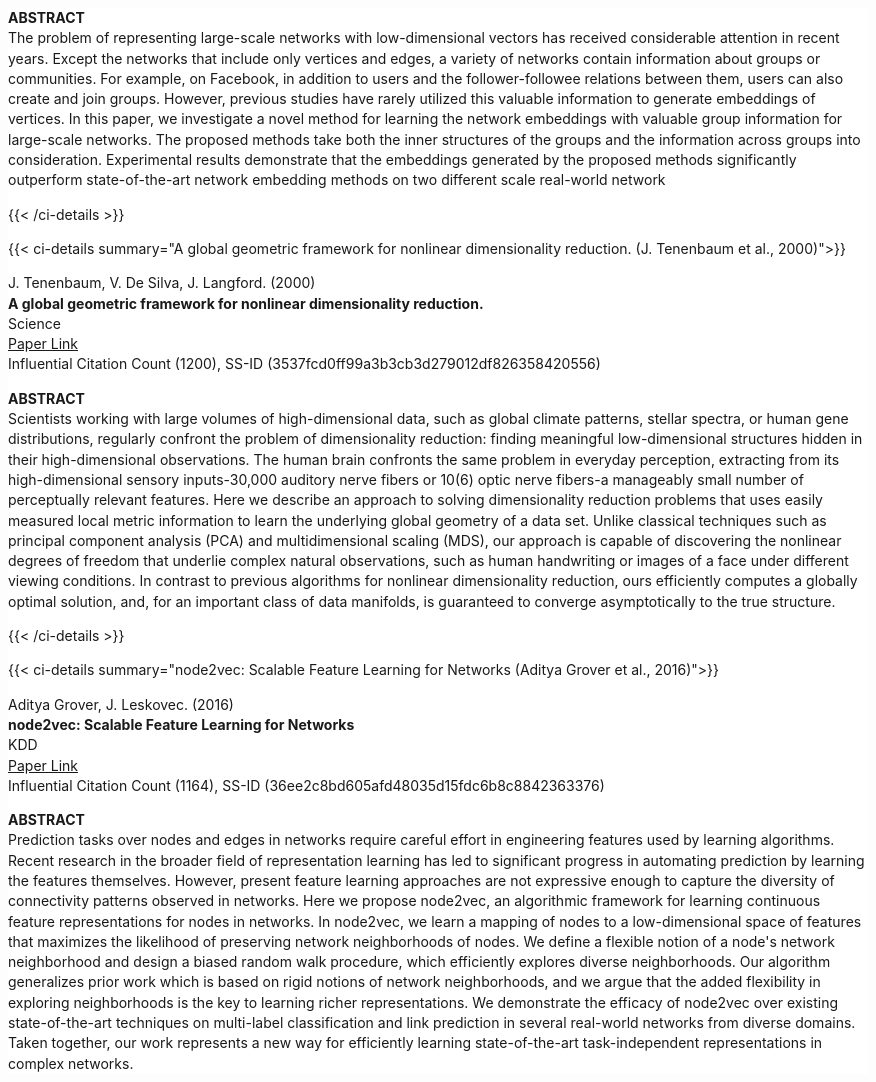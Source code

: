 **ABSTRACT**  
The problem of representing large-scale networks with low-dimensional vectors has received considerable attention in recent years. Except the networks that include only vertices and edges, a variety of networks contain information about groups or communities. For example, on Facebook, in addition to users and the follower-followee relations between them, users can also create and join groups. However, previous studies have rarely utilized this valuable information to generate embeddings of vertices. In this paper, we investigate a novel method for learning the network embeddings with valuable group information for large-scale networks. The proposed methods take both the inner structures of the groups and the information across groups into consideration. Experimental results demonstrate that the embeddings generated by the proposed methods significantly outperform state-of-the-art network embedding methods on two different scale real-world network

{{< /ci-details >}}

{{< ci-details summary="A global geometric framework for nonlinear dimensionality reduction. (J. Tenenbaum et al., 2000)">}}

J. Tenenbaum, V. De Silva, J. Langford. (2000)  
**A global geometric framework for nonlinear dimensionality reduction.**  
Science  
[Paper Link](https://www.semanticscholar.org/paper/3537fcd0ff99a3b3cb3d279012df826358420556)  
Influential Citation Count (1200), SS-ID (3537fcd0ff99a3b3cb3d279012df826358420556)  

**ABSTRACT**  
Scientists working with large volumes of high-dimensional data, such as global climate patterns, stellar spectra, or human gene distributions, regularly confront the problem of dimensionality reduction: finding meaningful low-dimensional structures hidden in their high-dimensional observations. The human brain confronts the same problem in everyday perception, extracting from its high-dimensional sensory inputs-30,000 auditory nerve fibers or 10(6) optic nerve fibers-a manageably small number of perceptually relevant features. Here we describe an approach to solving dimensionality reduction problems that uses easily measured local metric information to learn the underlying global geometry of a data set. Unlike classical techniques such as principal component analysis (PCA) and multidimensional scaling (MDS), our approach is capable of discovering the nonlinear degrees of freedom that underlie complex natural observations, such as human handwriting or images of a face under different viewing conditions. In contrast to previous algorithms for nonlinear dimensionality reduction, ours efficiently computes a globally optimal solution, and, for an important class of data manifolds, is guaranteed to converge asymptotically to the true structure.

{{< /ci-details >}}

{{< ci-details summary="node2vec: Scalable Feature Learning for Networks (Aditya Grover et al., 2016)">}}

Aditya Grover, J. Leskovec. (2016)  
**node2vec: Scalable Feature Learning for Networks**  
KDD  
[Paper Link](https://www.semanticscholar.org/paper/36ee2c8bd605afd48035d15fdc6b8c8842363376)  
Influential Citation Count (1164), SS-ID (36ee2c8bd605afd48035d15fdc6b8c8842363376)  

**ABSTRACT**  
Prediction tasks over nodes and edges in networks require careful effort in engineering features used by learning algorithms. Recent research in the broader field of representation learning has led to significant progress in automating prediction by learning the features themselves. However, present feature learning approaches are not expressive enough to capture the diversity of connectivity patterns observed in networks. Here we propose node2vec, an algorithmic framework for learning continuous feature representations for nodes in networks. In node2vec, we learn a mapping of nodes to a low-dimensional space of features that maximizes the likelihood of preserving network neighborhoods of nodes. We define a flexible notion of a node's network neighborhood and design a biased random walk procedure, which efficiently explores diverse neighborhoods. Our algorithm generalizes prior work which is based on rigid notions of network neighborhoods, and we argue that the added flexibility in exploring neighborhoods is the key to learning richer representations. We demonstrate the efficacy of node2vec over existing state-of-the-art techniques on multi-label classification and link prediction in several real-world networks from diverse domains. Taken together, our work represents a new way for efficiently learning state-of-the-art task-independent representations in complex networks.
